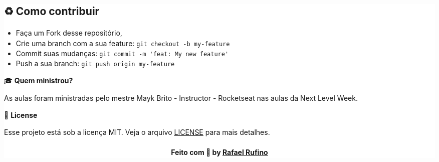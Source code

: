 

## :recycle: Como contribuir

- Faça um Fork desse repositório,
- Crie uma branch com a sua feature: `git checkout -b my-feature`
- Commit suas mudanças: `git commit -m 'feat: My new feature'`
- Push a sua branch: `git push origin my-feature`


🎓 **Quem ministrou?**

As aulas foram ministradas pelo mestre Mayk Brito - Instructor - Rocketseat nas aulas da Next Level Week.

📝 **License**

Esse projeto está sob a licença MIT. Veja o arquivo [LICENSE](https://T.me/Makavael) para mais detalhes.




<h4 align="center">
    Feito com 💜 by <a href="https://www.linkedin.com/in/Makavael/" target="_blank">Rafael Rufino</a>
</h4>



